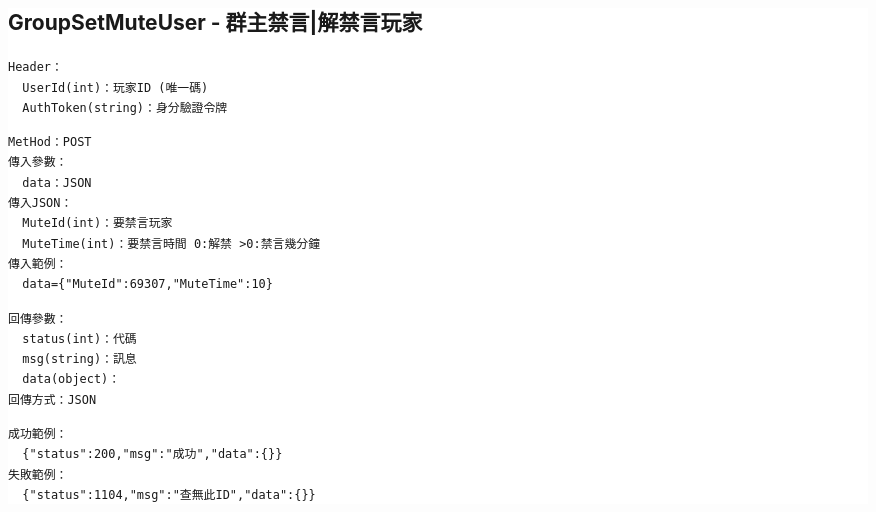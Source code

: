 ## GroupSetMuteUser - 群主禁言|解禁言玩家

```
Header：
  UserId(int)：玩家ID (唯一碼)
  AuthToken(string)：身分驗證令牌
```

```
MetHod：POST
傳入參數：
  data：JSON
傳入JSON：
  MuteId(int)：要禁言玩家
  MuteTime(int)：要禁言時間 0:解禁 >0:禁言幾分鐘
傳入範例：
  data={"MuteId":69307,"MuteTime":10}
```

```
回傳參數：
  status(int)：代碼
  msg(string)：訊息
  data(object)：  
回傳方式：JSON
```

```
成功範例：
  {"status":200,"msg":"成功","data":{}}
失敗範例：
  {"status":1104,"msg":"查無此ID","data":{}}
```
